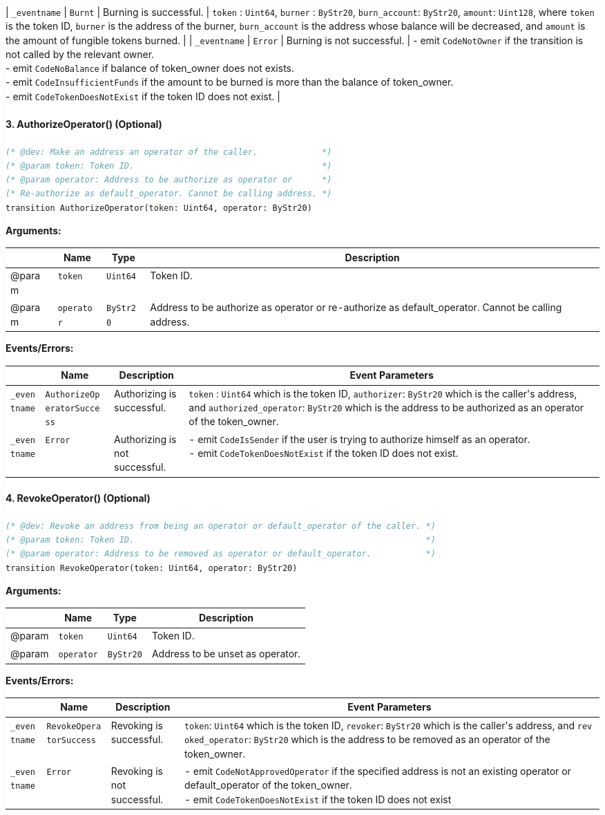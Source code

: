 | `_eventname` | `Burnt` | Burning is successful.     | `token` : `Uint64`, `burner` : `ByStr20`, `burn_account`: `ByStr20`, `amount`: `Uint128`, where `token` is the token ID, `burner` is the address of the burner, `burn_account` is the address whose balance will be decreased, and `amount` is the amount of fungible tokens burned.                                                        |
| `_eventname` | `Error` | Burning is not successful. | - emit `CodeNotOwner` if the transition is not called by the relevant owner. <br> - emit `CodeNoBalance` if balance of token_owner does not exists. <br> - emit `CodeInsufficientFunds` if the amount to be burned is more than the balance of token_owner. <br> -  emit `CodeTokenDoesNotExist` if the token ID does not exist. |

#### 3. AuthorizeOperator() (Optional)

```ocaml
(* @dev: Make an address an operator of the caller.             *)
(* @param token: Token ID.                                      *)
(* @param operator: Address to be authorize as operator or      *)
(* Re-authorize as default_operator. Cannot be calling address. *)
transition AuthorizeOperator(token: Uint64, operator: ByStr20)
```

**Arguments:**

|        | Name       | Type      | Description                                                                                         |
| ------ | ---------- | --------- | --------------------------------------------------------------------------------------------------- |
| @param | `token`    | `Uint64`  | Token ID.                                                                                           |
| @param | `operator` | `ByStr20` | Address to be authorize as operator or re-authorize as default_operator. Cannot be calling address. |

**Events/Errors:**

|              | Name                       | Description                    | Event Parameters                                                                                                                                                                                               |
| ------------ | -------------------------- | ------------------------------ | -------------------------------------------------------------------------------------------------------------------------------------------------------------------------------------------------------------- |
| `_eventname` | `AuthorizeOperatorSuccess` | Authorizing is successful.     | `token` : `Uint64` which is the token ID, `authorizer`: `ByStr20` which is the caller's address, and `authorized_operator`: `ByStr20` which is the address to be authorized as an operator of the token_owner. |
| `_eventname` | `Error`                    | Authorizing is not successful. | - emit `CodeIsSender` if the user is trying to authorize himself as an operator. <br> - emit `CodeTokenDoesNotExist` if the token ID does not exist.                                                           |

#### 4. RevokeOperator() (Optional)

```ocaml
(* @dev: Revoke an address from being an operator or default_operator of the caller. *)
(* @param token: Token ID.                                                           *)
(* @param operator: Address to be removed as operator or default_operator.           *)
transition RevokeOperator(token: Uint64, operator: ByStr20)
```

**Arguments:**

|        | Name       | Type      | Description                      |
| ------ | ---------- | --------- | -------------------------------- |
| @param | `token`    | `Uint64`  | Token ID.                        |
| @param | `operator` | `ByStr20` | Address to be unset as operator. |

**Events/Errors:**

|              | Name                    | Description                 | Event Parameters                                                                                                                                                                                     |
| ------------ | ----------------------- | --------------------------- | ---------------------------------------------------------------------------------------------------------------------------------------------------------------------------------------------------- |
| `_eventname` | `RevokeOperatorSuccess` | Revoking is successful.     | `token`: `Uint64` which is the token ID, `revoker`: `ByStr20` which is the caller's address, and `revoked_operator`: `ByStr20` which is the address to be removed as an operator of the token_owner. |
| `_eventname` | `Error`                 | Revoking is not successful. | - emit `CodeNotApprovedOperator` if the specified address is not an existing operator or default_operator of the token_owner. <br> - emit `CodeTokenDoesNotExist` if the token ID does not exist     |
